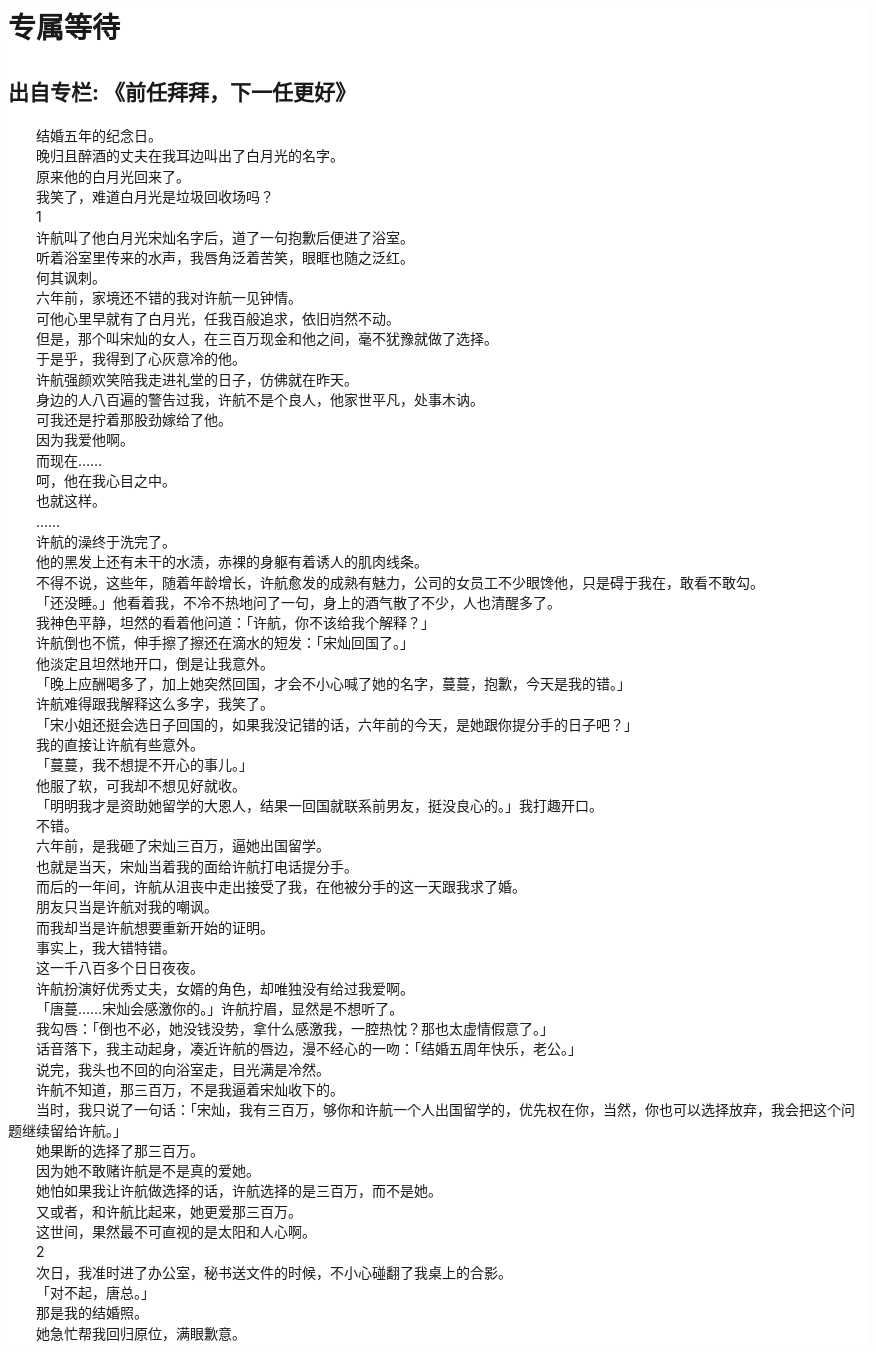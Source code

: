 # 专属等待  
## 出自专栏: 《前任拜拜，下一任更好》  
&emsp;&emsp;结婚五年的纪念日。  
&emsp;&emsp;晚归且醉酒的丈夫在我耳边叫出了白月光的名字。  
&emsp;&emsp;原来他的白月光回来了。  
&emsp;&emsp;我笑了，难道白月光是垃圾回收场吗？  
&emsp;&emsp;1  
&emsp;&emsp;许航叫了他白月光宋灿名字后，道了一句抱歉后便进了浴室。  
&emsp;&emsp;听着浴室里传来的水声，我唇角泛着苦笑，眼眶也随之泛红。  
&emsp;&emsp;何其讽刺。  
&emsp;&emsp;六年前，家境还不错的我对许航一见钟情。  
&emsp;&emsp;可他心里早就有了白月光，任我百般追求，依旧岿然不动。  
&emsp;&emsp;但是，那个叫宋灿的女人，在三百万现金和他之间，毫不犹豫就做了选择。  
&emsp;&emsp;于是乎，我得到了心灰意冷的他。  
&emsp;&emsp;许航强颜欢笑陪我走进礼堂的日子，仿佛就在昨天。  
&emsp;&emsp;身边的人八百遍的警告过我，许航不是个良人，他家世平凡，处事木讷。  
&emsp;&emsp;可我还是拧着那股劲嫁给了他。  
&emsp;&emsp;因为我爱他啊。  
&emsp;&emsp;而现在……  
&emsp;&emsp;呵，他在我心目之中。  
&emsp;&emsp;也就这样。  
&emsp;&emsp;……  
&emsp;&emsp;许航的澡终于洗完了。  
&emsp;&emsp;他的黑发上还有未干的水渍，赤裸的身躯有着诱人的肌肉线条。  
&emsp;&emsp;不得不说，这些年，随着年龄增长，许航愈发的成熟有魅力，公司的女员工不少眼馋他，只是碍于我在，敢看不敢勾。  
&emsp;&emsp;「还没睡。」他看着我，不冷不热地问了一句，身上的酒气散了不少，人也清醒多了。  
&emsp;&emsp;我神色平静，坦然的看着他问道：「许航，你不该给我个解释？」  
&emsp;&emsp;许航倒也不慌，伸手擦了擦还在滴水的短发：「宋灿回国了。」  
&emsp;&emsp;他淡定且坦然地开口，倒是让我意外。  
&emsp;&emsp;「晚上应酬喝多了，加上她突然回国，才会不小心喊了她的名字，蔓蔓，抱歉，今天是我的错。」  
&emsp;&emsp;许航难得跟我解释这么多字，我笑了。  
&emsp;&emsp;「宋小姐还挺会选日子回国的，如果我没记错的话，六年前的今天，是她跟你提分手的日子吧？」  
&emsp;&emsp;我的直接让许航有些意外。  
&emsp;&emsp;「蔓蔓，我不想提不开心的事儿。」  
&emsp;&emsp;他服了软，可我却不想见好就收。  
&emsp;&emsp;「明明我才是资助她留学的大恩人，结果一回国就联系前男友，挺没良心的。」我打趣开口。  
&emsp;&emsp;不错。  
&emsp;&emsp;六年前，是我砸了宋灿三百万，逼她出国留学。  
&emsp;&emsp;也就是当天，宋灿当着我的面给许航打电话提分手。  
&emsp;&emsp;而后的一年间，许航从沮丧中走出接受了我，在他被分手的这一天跟我求了婚。  
&emsp;&emsp;朋友只当是许航对我的嘲讽。  
&emsp;&emsp;而我却当是许航想要重新开始的证明。  
&emsp;&emsp;事实上，我大错特错。  
&emsp;&emsp;这一千八百多个日日夜夜。  
&emsp;&emsp;许航扮演好优秀丈夫，女婿的角色，却唯独没有给过我爱啊。  
&emsp;&emsp;「唐蔓……宋灿会感激你的。」许航拧眉，显然是不想听了。  
&emsp;&emsp;我勾唇：「倒也不必，她没钱没势，拿什么感激我，一腔热忱？那也太虚情假意了。」  
&emsp;&emsp;话音落下，我主动起身，凑近许航的唇边，漫不经心的一吻：「结婚五周年快乐，老公。」  
&emsp;&emsp;说完，我头也不回的向浴室走，目光满是冷然。  
&emsp;&emsp;许航不知道，那三百万，不是我逼着宋灿收下的。  
&emsp;&emsp;当时，我只说了一句话：「宋灿，我有三百万，够你和许航一个人出国留学的，优先权在你，当然，你也可以选择放弃，我会把这个问题继续留给许航。」  
&emsp;&emsp;她果断的选择了那三百万。  
&emsp;&emsp;因为她不敢赌许航是不是真的爱她。  
&emsp;&emsp;她怕如果我让许航做选择的话，许航选择的是三百万，而不是她。  
&emsp;&emsp;又或者，和许航比起来，她更爱那三百万。  
&emsp;&emsp;这世间，果然最不可直视的是太阳和人心啊。  
&emsp;&emsp;2  
&emsp;&emsp;次日，我准时进了办公室，秘书送文件的时候，不小心碰翻了我桌上的合影。  
&emsp;&emsp;「对不起，唐总。」  
&emsp;&emsp;那是我的结婚照。  
&emsp;&emsp;她急忙帮我回归原位，满眼歉意。  